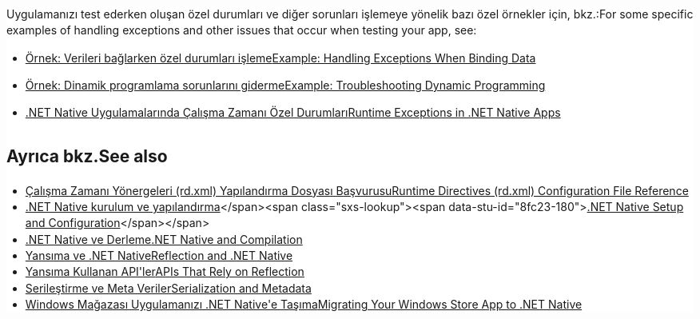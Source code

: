 <span data-ttu-id="8fc23-174">Uygulamanızı test ederken oluşan özel durumları ve diğer sorunları işlemeye yönelik bazı özel örnekler için, bkz.:</span><span class="sxs-lookup"><span data-stu-id="8fc23-174">For some specific examples of handling exceptions and other issues that occur when testing your app, see:</span></span>

- [<span data-ttu-id="8fc23-175">Örnek: Verileri bağlarken özel durumları işleme</span><span class="sxs-lookup"><span data-stu-id="8fc23-175">Example: Handling Exceptions When Binding Data</span></span>](example-handling-exceptions-when-binding-data.md)

- [<span data-ttu-id="8fc23-176">Örnek: Dinamik programlama sorunlarını giderme</span><span class="sxs-lookup"><span data-stu-id="8fc23-176">Example: Troubleshooting Dynamic Programming</span></span>](example-troubleshooting-dynamic-programming.md)

- [<span data-ttu-id="8fc23-177">.NET Native Uygulamalarında Çalışma Zamanı Özel Durumları</span><span class="sxs-lookup"><span data-stu-id="8fc23-177">Runtime Exceptions in .NET Native Apps</span></span>](runtime-exceptions-in-net-native-apps.md)

## <a name="see-also"></a><span data-ttu-id="8fc23-178">Ayrıca bkz.</span><span class="sxs-lookup"><span data-stu-id="8fc23-178">See also</span></span>

- [<span data-ttu-id="8fc23-179">Çalışma Zamanı Yönergeleri (rd.xml) Yapılandırma Dosyası Başvurusu</span><span class="sxs-lookup"><span data-stu-id="8fc23-179">Runtime Directives (rd.xml) Configuration File Reference</span></span>](runtime-directives-rd-xml-configuration-file-reference.md)
- <span data-ttu-id="8fc23-180">[.NET Native kurulum ve yapılandırma](https://docs.microsoft.com/previous-versions/dn600164(v=vs.110))</span><span class="sxs-lookup"><span data-stu-id="8fc23-180">[.NET Native Setup and Configuration](https://docs.microsoft.com/previous-versions/dn600164(v=vs.110))</span></span>
- [<span data-ttu-id="8fc23-181">.NET Native ve Derleme</span><span class="sxs-lookup"><span data-stu-id="8fc23-181">.NET Native and Compilation</span></span>](net-native-and-compilation.md)
- [<span data-ttu-id="8fc23-182">Yansıma ve .NET Native</span><span class="sxs-lookup"><span data-stu-id="8fc23-182">Reflection and .NET Native</span></span>](reflection-and-net-native.md)
- [<span data-ttu-id="8fc23-183">Yansıma Kullanan API'ler</span><span class="sxs-lookup"><span data-stu-id="8fc23-183">APIs That Rely on Reflection</span></span>](apis-that-rely-on-reflection.md)
- [<span data-ttu-id="8fc23-184">Serileştirme ve Meta Veriler</span><span class="sxs-lookup"><span data-stu-id="8fc23-184">Serialization and Metadata</span></span>](serialization-and-metadata.md)
- [<span data-ttu-id="8fc23-185">Windows Mağazası Uygulamanızı .NET Native'e Taşıma</span><span class="sxs-lookup"><span data-stu-id="8fc23-185">Migrating Your Windows Store App to .NET Native</span></span>](migrating-your-windows-store-app-to-net-native.md)
